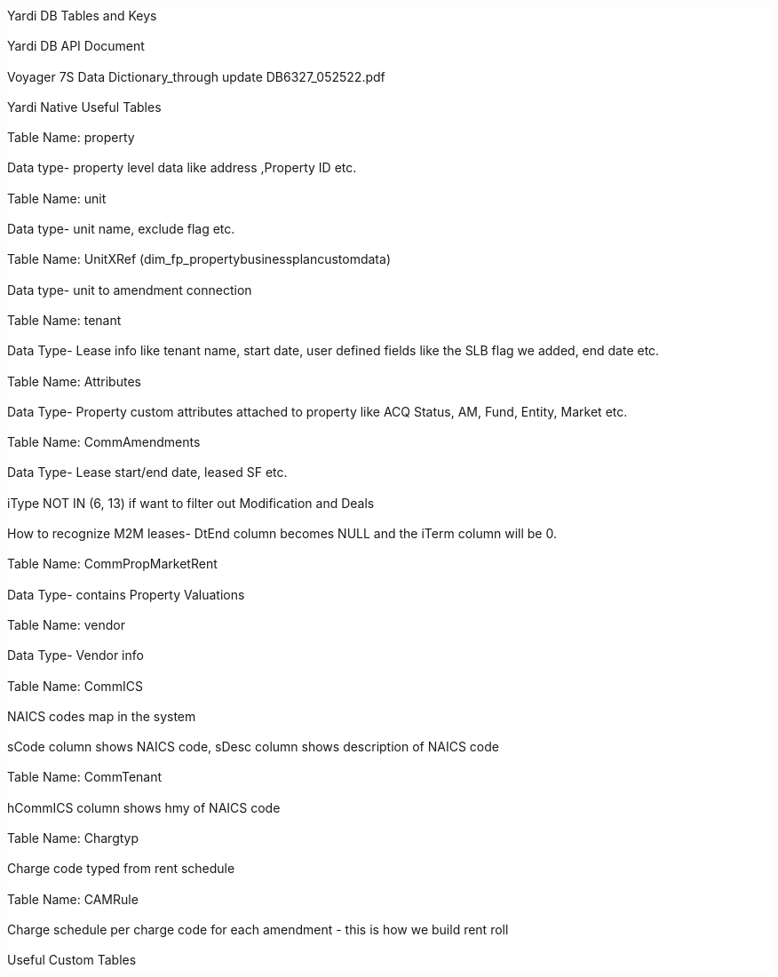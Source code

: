 Yardi DB Tables and Keys

Yardi DB API Document

Voyager 7S Data Dictionary_through update DB6327_052522.pdf

Yardi Native Useful Tables

Table Name: property

Data type- property level data like address ,Property ID etc.

Table Name: unit

Data type- unit name, exclude flag etc.

Table Name: UnitXRef (dim_fp_propertybusinessplancustomdata)

Data type- unit to amendment connection

Table Name: tenant

Data Type- Lease info like tenant name, start date, user defined fields like the SLB flag we added, end date etc.

Table Name: Attributes

Data Type- Property custom attributes attached to property like ACQ Status, AM, Fund, Entity, Market etc.

Table Name: CommAmendments

Data Type- Lease start/end date, leased SF etc.

iType NOT IN (6, 13) if want to filter out Modification and Deals

How to recognize M2M leases- DtEnd column becomes NULL and the iTerm column will be 0.

Table Name: CommPropMarketRent

Data Type- contains Property Valuations

Table Name: vendor

Data Type- Vendor info

Table Name: CommICS

NAICS codes map in the system

sCode column shows NAICS code, sDesc column shows description of NAICS code

Table Name: CommTenant

hCommICS column shows hmy of NAICS code

Table Name: Chargtyp

Charge code typed from rent schedule

Table Name: CAMRule

Charge schedule per charge code for each amendment - this is how we build rent roll

Useful Custom Tables
